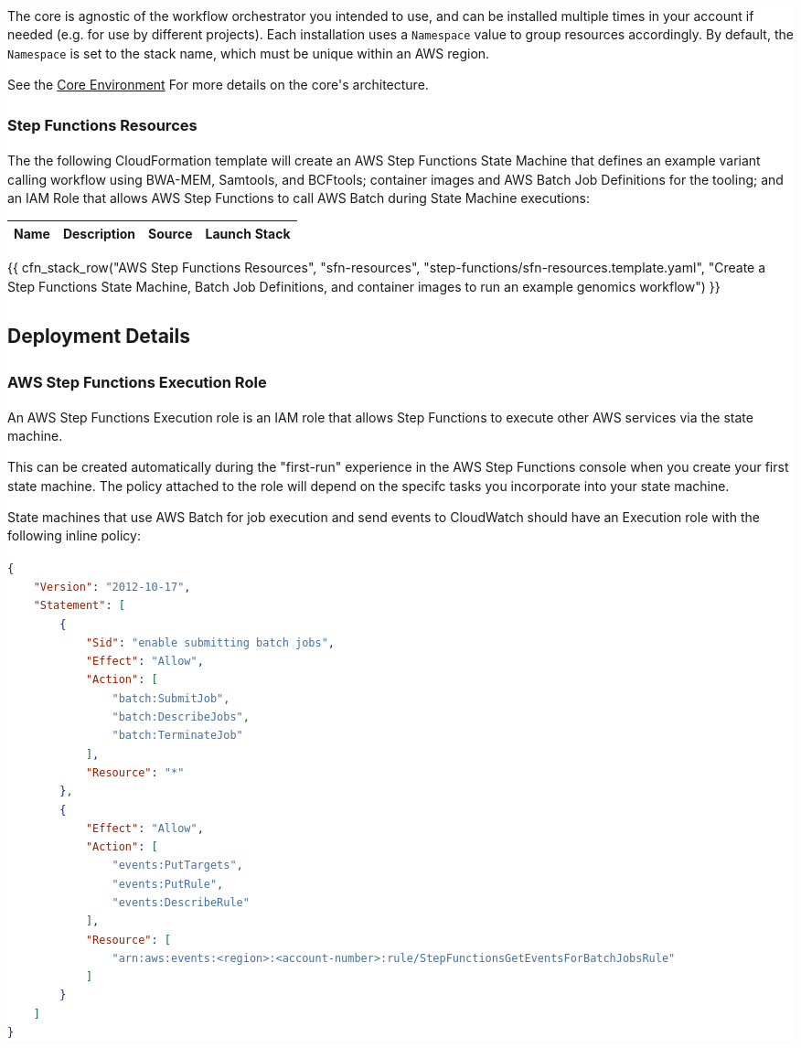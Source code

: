 The core is agnostic of the workflow orchestrator you intended to use, and can be installed multiple times in your account if needed (e.g. for use by different projects). Each installation uses a `Namespace` value to group resources accordingly. By default, the `Namespace` is set to the stack name, which must be unique within an AWS region.

See the [Core Environment](../../core-env/introduction.md) For more details on the core's architecture.

### Step Functions Resources

The the following CloudFormation template will create an AWS Step Functions State Machine that defines an example variant calling workflow using BWA-MEM, Samtools, and BCFtools; container images and AWS Batch Job Definitions for the tooling; and an IAM Role that allows AWS Step Functions to call AWS Batch during State Machine executions:

| Name | Description | Source | Launch Stack |
| -- | -- | :--: | -- |
{{ cfn_stack_row("AWS Step Functions Resources", "sfn-resources", "step-functions/sfn-resources.template.yaml", "Create a Step Functions State Machine, Batch Job Definitions, and container images to run an example genomics workflow") }}

## Deployment Details

### AWS Step Functions Execution Role

An AWS Step Functions Execution role is an IAM role that allows Step Functions to execute other AWS services via the state machine.

This can be created automatically during the "first-run" experience in the AWS Step Functions console when you create your first state machine.  The policy attached to the role will depend on the specifc tasks you incorporate into your state machine.

State machines that use AWS Batch for job execution and send events to CloudWatch should have an Execution role with the following inline policy:

```json
{
    "Version": "2012-10-17",
    "Statement": [
        {
            "Sid": "enable submitting batch jobs",
            "Effect": "Allow",
            "Action": [
                "batch:SubmitJob",
                "batch:DescribeJobs",
                "batch:TerminateJob"
            ],
            "Resource": "*"
        },
        {
            "Effect": "Allow",
            "Action": [
                "events:PutTargets",
                "events:PutRule",
                "events:DescribeRule"
            ],
            "Resource": [
                "arn:aws:events:<region>:<account-number>:rule/StepFunctionsGetEventsForBatchJobsRule"
            ]
        }
    ]
}
```
